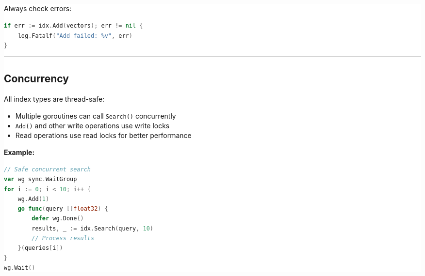 Always check errors:

```go
if err := idx.Add(vectors); err != nil {
    log.Fatalf("Add failed: %v", err)
}
```

---

## Concurrency

All index types are thread-safe:

- Multiple goroutines can call `Search()` concurrently
- `Add()` and other write operations use write locks
- Read operations use read locks for better performance

**Example:**
```go
// Safe concurrent search
var wg sync.WaitGroup
for i := 0; i < 10; i++ {
    wg.Add(1)
    go func(query []float32) {
        defer wg.Done()
        results, _ := idx.Search(query, 10)
        // Process results
    }(queries[i])
}
wg.Wait()
```
